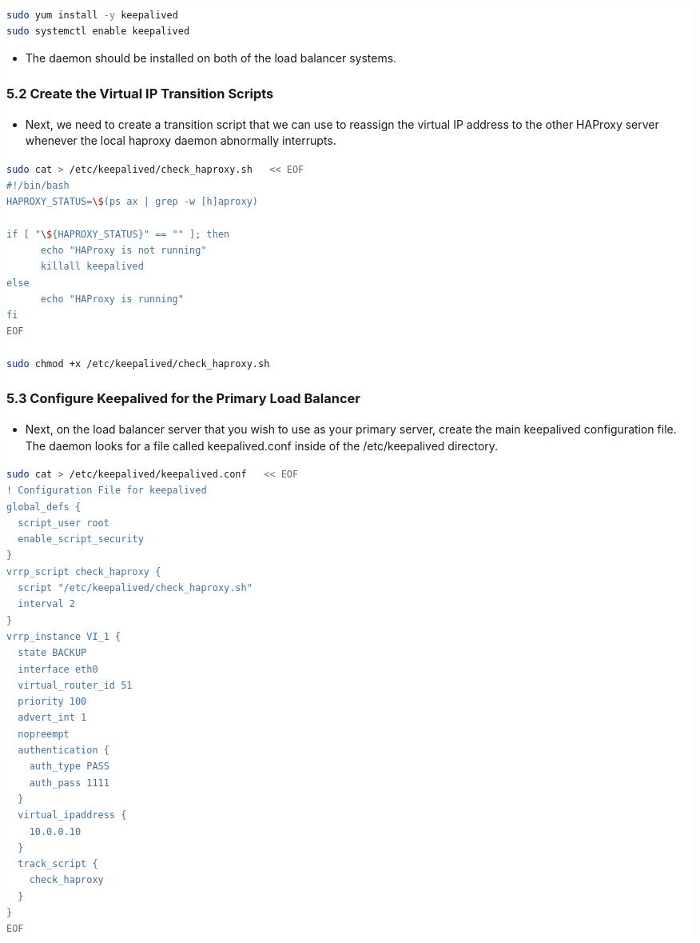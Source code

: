 ```bash
sudo yum install -y keepalived
sudo systemctl enable keepalived
```

- The daemon should be installed on both of the load balancer systems.

### 5.2 Create the Virtual IP Transition Scripts

- Next, we need to create a transition script that we can use to reassign the virtual IP address to the other HAProxy server whenever the local haproxy daemon abnormally interrupts.

```bash
sudo cat > /etc/keepalived/check_haproxy.sh   << EOF
#!/bin/bash
HAPROXY_STATUS=\$(ps ax | grep -w [h]aproxy)

if [ "\${HAPROXY_STATUS}" == "" ]; then
      echo "HAProxy is not running"
      killall keepalived
else
      echo "HAProxy is running"
fi
EOF

sudo chmod +x /etc/keepalived/check_haproxy.sh
```

### 5.3 Configure Keepalived for the Primary Load Balancer

- Next, on the load balancer server that you wish to use as your primary server, create the main keepalived configuration file. The daemon looks for a file called keepalived.conf inside of the /etc/keepalived directory.

```bash
sudo cat > /etc/keepalived/keepalived.conf   << EOF
! Configuration File for keepalived
global_defs {
  script_user root
  enable_script_security
}
vrrp_script check_haproxy {
  script "/etc/keepalived/check_haproxy.sh"
  interval 2
}
vrrp_instance VI_1 {
  state BACKUP
  interface eth0
  virtual_router_id 51
  priority 100
  advert_int 1
  nopreempt
  authentication {
    auth_type PASS
    auth_pass 1111
  }
  virtual_ipaddress {
    10.0.0.10
  }
  track_script {
    check_haproxy
  }
}
EOF
```
